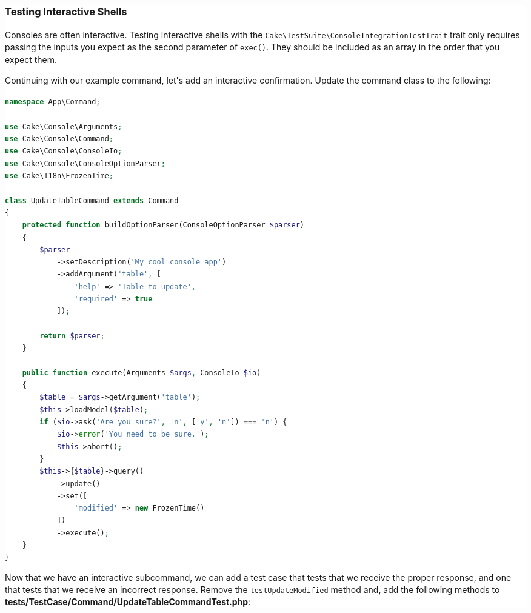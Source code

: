 ### Testing Interactive Shells

Consoles are often interactive. Testing interactive shells with the
`Cake\TestSuite\ConsoleIntegrationTestTrait` trait only requires passing the
inputs you expect as the second parameter of `exec()`. They should be
included as an array in the order that you expect them.

Continuing with our example command, let's add an interactive confirmation.
Update the command class to the following:

``` php
namespace App\Command;

use Cake\Console\Arguments;
use Cake\Console\Command;
use Cake\Console\ConsoleIo;
use Cake\Console\ConsoleOptionParser;
use Cake\I18n\FrozenTime;

class UpdateTableCommand extends Command
{
    protected function buildOptionParser(ConsoleOptionParser $parser)
    {
        $parser
            ->setDescription('My cool console app')
            ->addArgument('table', [
                'help' => 'Table to update',
                'required' => true
            ]);

        return $parser;
    }

    public function execute(Arguments $args, ConsoleIo $io)
    {
        $table = $args->getArgument('table');
        $this->loadModel($table);
        if ($io->ask('Are you sure?', 'n', ['y', 'n']) === 'n') {
            $io->error('You need to be sure.');
            $this->abort();
        }
        $this->{$table}->query()
            ->update()
            ->set([
                'modified' => new FrozenTime()
            ])
            ->execute();
    }
}
```

Now that we have an interactive subcommand, we can add a test case that tests
that we receive the proper response, and one that tests that we receive an
incorrect response. Remove the `testUpdateModified` method and, add the following methods to
**tests/TestCase/Command/UpdateTableCommandTest.php**:
